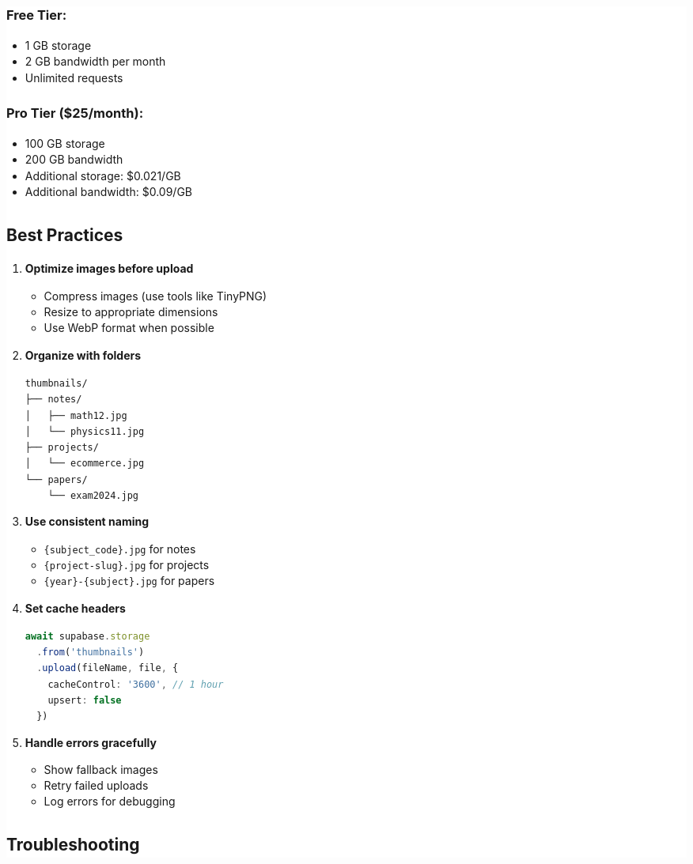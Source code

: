 ### Free Tier:
- 1 GB storage
- 2 GB bandwidth per month
- Unlimited requests

### Pro Tier ($25/month):
- 100 GB storage
- 200 GB bandwidth
- Additional storage: $0.021/GB
- Additional bandwidth: $0.09/GB

## Best Practices

1. **Optimize images before upload**
   - Compress images (use tools like TinyPNG)
   - Resize to appropriate dimensions
   - Use WebP format when possible

2. **Organize with folders**
   ```
   thumbnails/
   ├── notes/
   │   ├── math12.jpg
   │   └── physics11.jpg
   ├── projects/
   │   └── ecommerce.jpg
   └── papers/
       └── exam2024.jpg
   ```

3. **Use consistent naming**
   - `{subject_code}.jpg` for notes
   - `{project-slug}.jpg` for projects
   - `{year}-{subject}.jpg` for papers

4. **Set cache headers**
   ```typescript
   await supabase.storage
     .from('thumbnails')
     .upload(fileName, file, {
       cacheControl: '3600', // 1 hour
       upsert: false
     })
   ```

5. **Handle errors gracefully**
   - Show fallback images
   - Retry failed uploads
   - Log errors for debugging

## Troubleshooting
